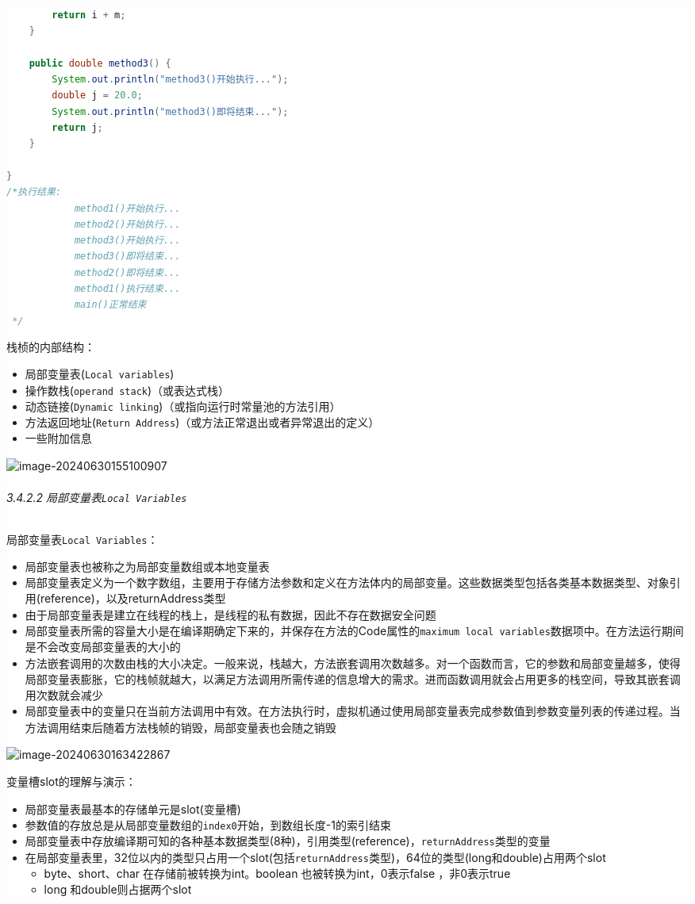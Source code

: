 ```java
        return i + m;
    }

    public double method3() {
        System.out.println("method3()开始执行...");
        double j = 20.0;
        System.out.println("method3()即将结束...");
        return j;
    }

}
/*执行结果:
            method1()开始执行...
            method2()开始执行...
            method3()开始执行...
            method3()即将结束...
            method2()即将结束...
            method1()执行结束...
            main()正常结束
 */
```

栈桢的内部结构：

- 局部变量表(`Local variables`)
- 操作数栈(`operand stack`)（或表达式栈）
- 动态链接(`Dynamic linking`)（或指向运行时常量池的方法引用）
- 方法返回地址(`Return Address`)（或方法正常退出或者异常退出的定义）
- 一些附加信息

![image-20240630155100907](https://cdn.jsdelivr.net/gh/Li-ShiLin/images/jvm/image-20240630155100907.png)

###### 3.4.2.2 局部变量表`Local Variables`

局部变量表`Local Variables`：

- 局部变量表也被称之为局部变量数组或本地变量表
- 局部变量表定义为一个数字数组，主要用于存储方法参数和定义在方法体内的局部变量。这些数据类型包括各类基本数据类型、对象引用(reference)，以及returnAddress类型
- 由于局部变量表是建立在线程的栈上，是线程的私有数据，因此不存在数据安全问题
- 局部变量表所需的容量大小是在编译期确定下来的，并保存在方法的Code属性的`maximum local variables`数据项中。在方法运行期间是不会改变局部变量表的大小的
- 方法嵌套调用的次数由栈的大小决定。一般来说，栈越大，方法嵌套调用次数越多。对一个函数而言，它的参数和局部变量越多，使得局部变量表膨胀，它的栈帧就越大，以满足方法调用所需传递的信息增大的需求。进而函数调用就会占用更多的栈空间，导致其嵌套调用次数就会减少
- 局部变量表中的变量只在当前方法调用中有效。在方法执行时，虚拟机通过使用局部变量表完成参数值到参数变量列表的传递过程。当方法调用结束后随着方法栈帧的销毁，局部变量表也会随之销毁

![image-20240630163422867](https://cdn.jsdelivr.net/gh/Li-ShiLin/images/jvm/image-20240630163422867.png)



变量槽slot的理解与演示：

- 局部变量表最基本的存储单元是slot(变量槽)
- 参数值的存放总是从局部变量数组的`index0`开始，到数组长度-1的索引结束
- 局部变量表中存放编译期可知的各种基本数据类型(8种)，引用类型(reference)，`returnAddress`类型的变量
- 在局部变量表里，32位以内的类型只占用一个slot(包括`returnAddress`类型)，64位的类型(long和double)占用两个slot
  - byte、short、char 在存储前被转换为int。boolean 也被转换为int，0表示false ，非0表示true
  - long 和double则占据两个slot
